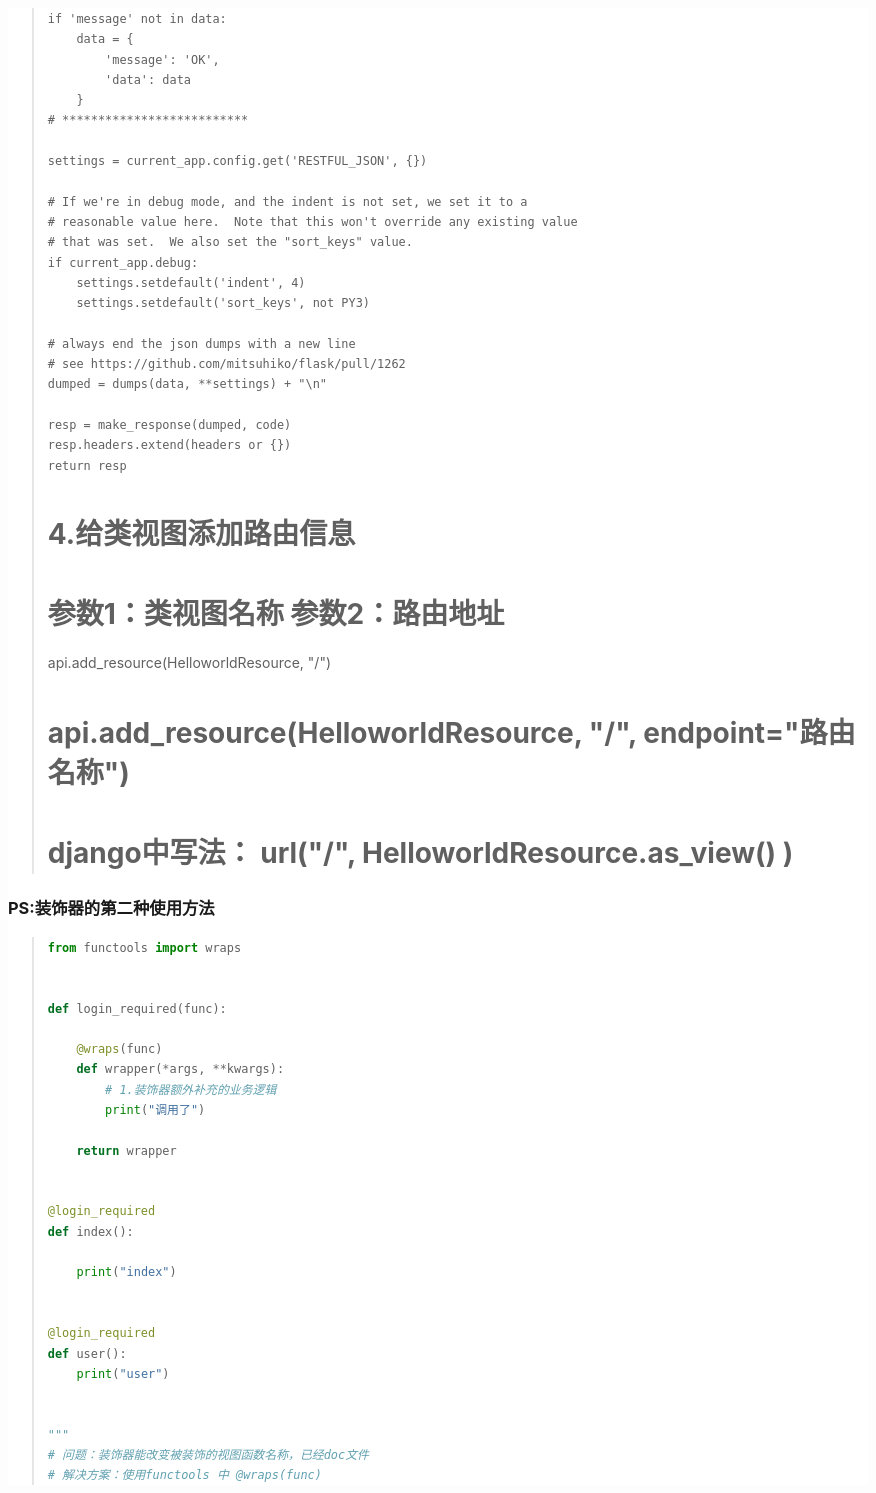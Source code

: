 >     if 'message' not in data:
>         data = {
>             'message': 'OK',
>             'data': data
>         }
>     # **************************
> 
>     settings = current_app.config.get('RESTFUL_JSON', {})
> 
>     # If we're in debug mode, and the indent is not set, we set it to a
>     # reasonable value here.  Note that this won't override any existing value
>     # that was set.  We also set the "sort_keys" value.
>     if current_app.debug:
>         settings.setdefault('indent', 4)
>         settings.setdefault('sort_keys', not PY3)
> 
>     # always end the json dumps with a new line
>     # see https://github.com/mitsuhiko/flask/pull/1262
>     dumped = dumps(data, **settings) + "\n"
> 
>     resp = make_response(dumped, code)
>     resp.headers.extend(headers or {})
>     return resp
> 
> 
> 
> # 4.给类视图添加路由信息
> # 参数1：类视图名称  参数2：路由地址
> api.add_resource(HelloworldResource, "/")
> # api.add_resource(HelloworldResource, "/", endpoint="路由名称")
> # django中写法： url("/", HelloworldResource.as_view() )
> ~~~

### PS:装饰器的第二种使用方法

> ~~~python
> from functools import wraps
> 
> 
> def login_required(func):
> 
>     @wraps(func)
>     def wrapper(*args, **kwargs):
>         # 1.装饰器额外补充的业务逻辑
>         print("调用了")
> 
>     return wrapper
> 
> 
> @login_required
> def index():
> 
>     print("index")
> 
> 
> @login_required
> def user():
>     print("user")
> 
> 
> """
> # 问题：装饰器能改变被装饰的视图函数名称，已经doc文件
> # 解决方案：使用functools 中 @wraps(func)
> 